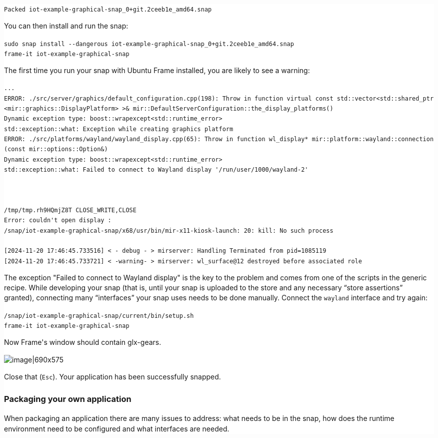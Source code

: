 ```plain
Packed iot-example-graphical-snap_0+git.2ceeb1e_amd64.snap
```

You can then install and run the snap:

```plain
sudo snap install --dangerous iot-example-graphical-snap_0+git.2ceeb1e_amd64.snap
frame-it iot-example-graphical-snap
```

The first time you run your snap with Ubuntu Frame installed, you are likely to see a warning:

```plain
...
ERROR: ./src/server/graphics/default_configuration.cpp(198): Throw in function virtual const std::vector<std::shared_ptr<mir::graphics::DisplayPlatform> >& mir::DefaultServerConfiguration::the_display_platforms()
Dynamic exception type: boost::wrapexcept<std::runtime_error>
std::exception::what: Exception while creating graphics platform
ERROR: ./src/platforms/wayland/wayland_display.cpp(65): Throw in function wl_display* mir::platform::wayland::connection(const mir::options::Option&)
Dynamic exception type: boost::wrapexcept<std::runtime_error>
std::exception::what: Failed to connect to Wayland display '/run/user/1000/wayland-2'



/tmp/tmp.rh9HQmjZ8T CLOSE_WRITE,CLOSE
Error: couldn't open display :
/snap/iot-example-graphical-snap/x68/usr/bin/mir-x11-kiosk-launch: 20: kill: No such process

[2024-11-20 17:46:45.733516] < - debug - > mirserver: Handling Terminated from pid=1085119
[2024-11-20 17:46:45.733721] < -warning- > mirserver: wl_surface@12 destroyed before associated role
```

The exception "Failed to connect to Wayland display" is the key to the problem and comes from one of the scripts in the generic recipe. While developing your snap (that is, until your snap is uploaded to the store and any necessary “store assertions” granted), connecting many “interfaces” your snap uses needs to be done manually. Connect the `wayland` interface and try again:

```plain
/snap/iot-example-graphical-snap/current/bin/setup.sh
frame-it iot-example-graphical-snap
```

Now Frame's window should contain glx-gears.

![image|690x575](upload://iWBnmAOBRcQJWcCruZ9vIZ1aP7S.jpeg)

Close that (`Esc`). Your application has been successfully snapped.

### Packaging your own application

When packaging an application there are many issues to address: what needs to be in the snap, how does the runtime environment need to be configured and what interfaces are needed.
